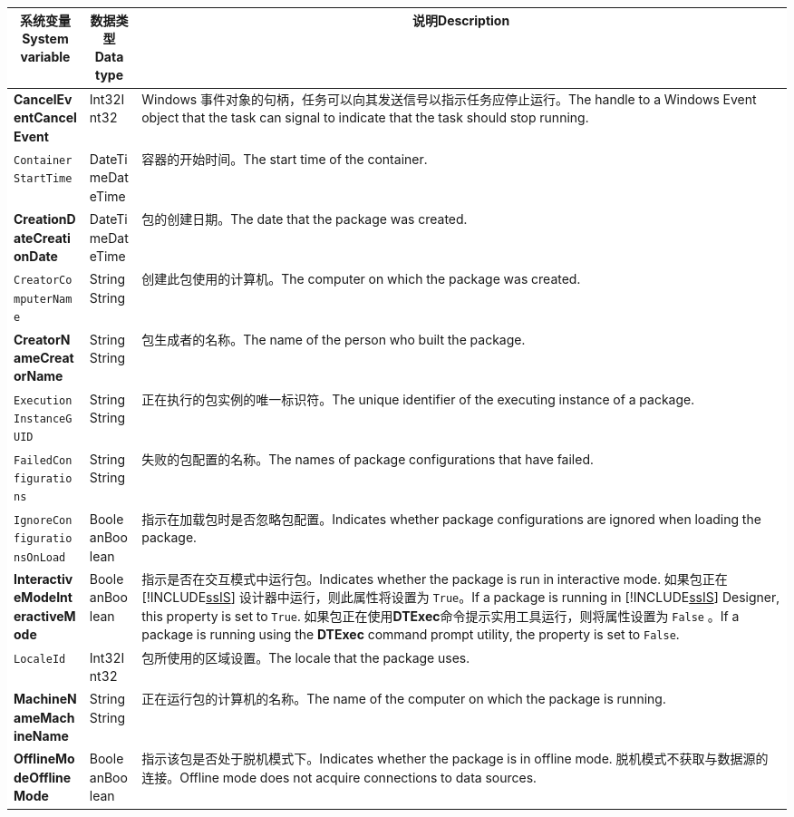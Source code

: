 |<span data-ttu-id="c594f-108">系统变量</span><span class="sxs-lookup"><span data-stu-id="c594f-108">System variable</span></span>|<span data-ttu-id="c594f-109">数据类型</span><span class="sxs-lookup"><span data-stu-id="c594f-109">Data type</span></span>|<span data-ttu-id="c594f-110">说明</span><span class="sxs-lookup"><span data-stu-id="c594f-110">Description</span></span>|  
|---------------------|---------------|-----------------|  
|<span data-ttu-id="c594f-111">**CancelEvent**</span><span class="sxs-lookup"><span data-stu-id="c594f-111">**CancelEvent**</span></span>|<span data-ttu-id="c594f-112">Int32</span><span class="sxs-lookup"><span data-stu-id="c594f-112">Int32</span></span>|<span data-ttu-id="c594f-113">Windows 事件对象的句柄，任务可以向其发送信号以指示任务应停止运行。</span><span class="sxs-lookup"><span data-stu-id="c594f-113">The handle to a Windows Event object that the task can signal to indicate that the task should stop running.</span></span>|  
|`ContainerStartTime`|<span data-ttu-id="c594f-114">DateTime</span><span class="sxs-lookup"><span data-stu-id="c594f-114">DateTime</span></span>|<span data-ttu-id="c594f-115">容器的开始时间。</span><span class="sxs-lookup"><span data-stu-id="c594f-115">The start time of the container.</span></span>|  
|<span data-ttu-id="c594f-116">**CreationDate**</span><span class="sxs-lookup"><span data-stu-id="c594f-116">**CreationDate**</span></span>|<span data-ttu-id="c594f-117">DateTime</span><span class="sxs-lookup"><span data-stu-id="c594f-117">DateTime</span></span>|<span data-ttu-id="c594f-118">包的创建日期。</span><span class="sxs-lookup"><span data-stu-id="c594f-118">The date that the package was created.</span></span>|  
|`CreatorComputerName`|<span data-ttu-id="c594f-119">String</span><span class="sxs-lookup"><span data-stu-id="c594f-119">String</span></span>|<span data-ttu-id="c594f-120">创建此包使用的计算机。</span><span class="sxs-lookup"><span data-stu-id="c594f-120">The computer on which the package was created.</span></span>|  
|<span data-ttu-id="c594f-121">**CreatorName**</span><span class="sxs-lookup"><span data-stu-id="c594f-121">**CreatorName**</span></span>|<span data-ttu-id="c594f-122">String</span><span class="sxs-lookup"><span data-stu-id="c594f-122">String</span></span>|<span data-ttu-id="c594f-123">包生成者的名称。</span><span class="sxs-lookup"><span data-stu-id="c594f-123">The name of the person who built the package.</span></span>|  
|`ExecutionInstanceGUID`|<span data-ttu-id="c594f-124">String</span><span class="sxs-lookup"><span data-stu-id="c594f-124">String</span></span>|<span data-ttu-id="c594f-125">正在执行的包实例的唯一标识符。</span><span class="sxs-lookup"><span data-stu-id="c594f-125">The unique identifier of the executing instance of a package.</span></span>|  
|`FailedConfigurations`|<span data-ttu-id="c594f-126">String</span><span class="sxs-lookup"><span data-stu-id="c594f-126">String</span></span>|<span data-ttu-id="c594f-127">失败的包配置的名称。</span><span class="sxs-lookup"><span data-stu-id="c594f-127">The names of package configurations that have failed.</span></span>|  
|`IgnoreConfigurationsOnLoad`|<span data-ttu-id="c594f-128">Boolean</span><span class="sxs-lookup"><span data-stu-id="c594f-128">Boolean</span></span>|<span data-ttu-id="c594f-129">指示在加载包时是否忽略包配置。</span><span class="sxs-lookup"><span data-stu-id="c594f-129">Indicates whether package configurations are ignored when loading the package.</span></span>|  
|<span data-ttu-id="c594f-130">**InteractiveMode**</span><span class="sxs-lookup"><span data-stu-id="c594f-130">**InteractiveMode**</span></span>|<span data-ttu-id="c594f-131">Boolean</span><span class="sxs-lookup"><span data-stu-id="c594f-131">Boolean</span></span>|<span data-ttu-id="c594f-132">指示是否在交互模式中运行包。</span><span class="sxs-lookup"><span data-stu-id="c594f-132">Indicates whether the package is run in interactive mode.</span></span> <span data-ttu-id="c594f-133">如果包正在 [!INCLUDE[ssIS](../includes/ssis-md.md)] 设计器中运行，则此属性将设置为 `True`。</span><span class="sxs-lookup"><span data-stu-id="c594f-133">If a package is running in [!INCLUDE[ssIS](../includes/ssis-md.md)] Designer, this property is set to `True`.</span></span> <span data-ttu-id="c594f-134">如果包正在使用**DTExec**命令提示实用工具运行，则将属性设置为 `False` 。</span><span class="sxs-lookup"><span data-stu-id="c594f-134">If a package is running using the **DTExec** command prompt utility, the property is set to `False`.</span></span>|  
|`LocaleId`|<span data-ttu-id="c594f-135">Int32</span><span class="sxs-lookup"><span data-stu-id="c594f-135">Int32</span></span>|<span data-ttu-id="c594f-136">包所使用的区域设置。</span><span class="sxs-lookup"><span data-stu-id="c594f-136">The locale that the package uses.</span></span>|  
|<span data-ttu-id="c594f-137">**MachineName**</span><span class="sxs-lookup"><span data-stu-id="c594f-137">**MachineName**</span></span>|<span data-ttu-id="c594f-138">String</span><span class="sxs-lookup"><span data-stu-id="c594f-138">String</span></span>|<span data-ttu-id="c594f-139">正在运行包的计算机的名称。</span><span class="sxs-lookup"><span data-stu-id="c594f-139">The name of the computer on which the package is running.</span></span>|  
|<span data-ttu-id="c594f-140">**OfflineMode**</span><span class="sxs-lookup"><span data-stu-id="c594f-140">**OfflineMode**</span></span>|<span data-ttu-id="c594f-141">Boolean</span><span class="sxs-lookup"><span data-stu-id="c594f-141">Boolean</span></span>|<span data-ttu-id="c594f-142">指示该包是否处于脱机模式下。</span><span class="sxs-lookup"><span data-stu-id="c594f-142">Indicates whether the package is in offline mode.</span></span> <span data-ttu-id="c594f-143">脱机模式不获取与数据源的连接。</span><span class="sxs-lookup"><span data-stu-id="c594f-143">Offline mode does not acquire connections to data sources.</span></span>|  